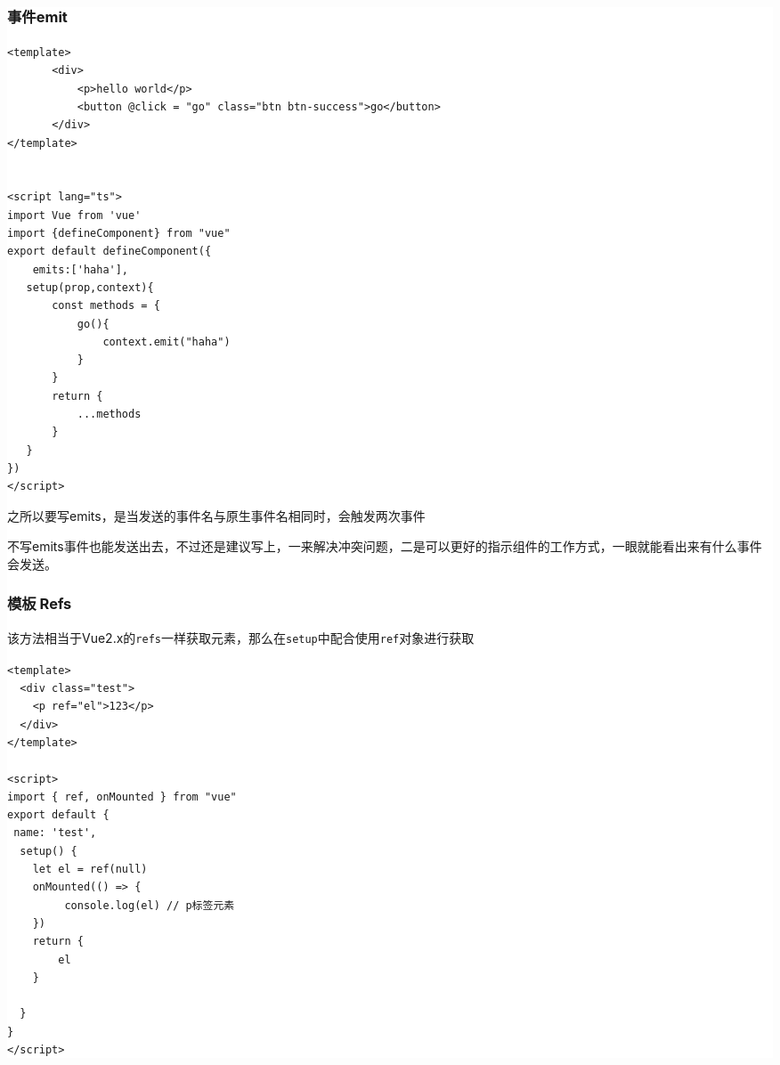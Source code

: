 

### 事件emit

```vue
<template>
       <div>
           <p>hello world</p>
           <button @click = "go" class="btn btn-success">go</button>
       </div>
</template>
 
 
<script lang="ts">
import Vue from 'vue'
import {defineComponent} from "vue"
export default defineComponent({
    emits:['haha'],
   setup(prop,context){
       const methods = {
           go(){
               context.emit("haha")
           }
       }
       return {
           ...methods
       }
   } 
})
</script>
```

之所以要写emits，是当发送的事件名与原生事件名相同时，会触发两次事件

不写emits事件也能发送出去，不过还是建议写上，一来解决冲突问题，二是可以更好的指示组件的工作方式，一眼就能看出来有什么事件会发送。





### 模板 Refs

该方法相当于Vue2.x的`refs`一样获取元素，那么在`setup`中配合使用`ref`对象进行获取

```vue
<template>
  <div class="test">
    <p ref="el">123</p>
  </div>
</template>

<script>
import { ref, onMounted } from "vue"
export default {
 name: 'test',
  setup() {
    let el = ref(null)
    onMounted(() => {
         console.log(el) // p标签元素
    })
    return {
        el
    }
    
  }
}
</script>
```

